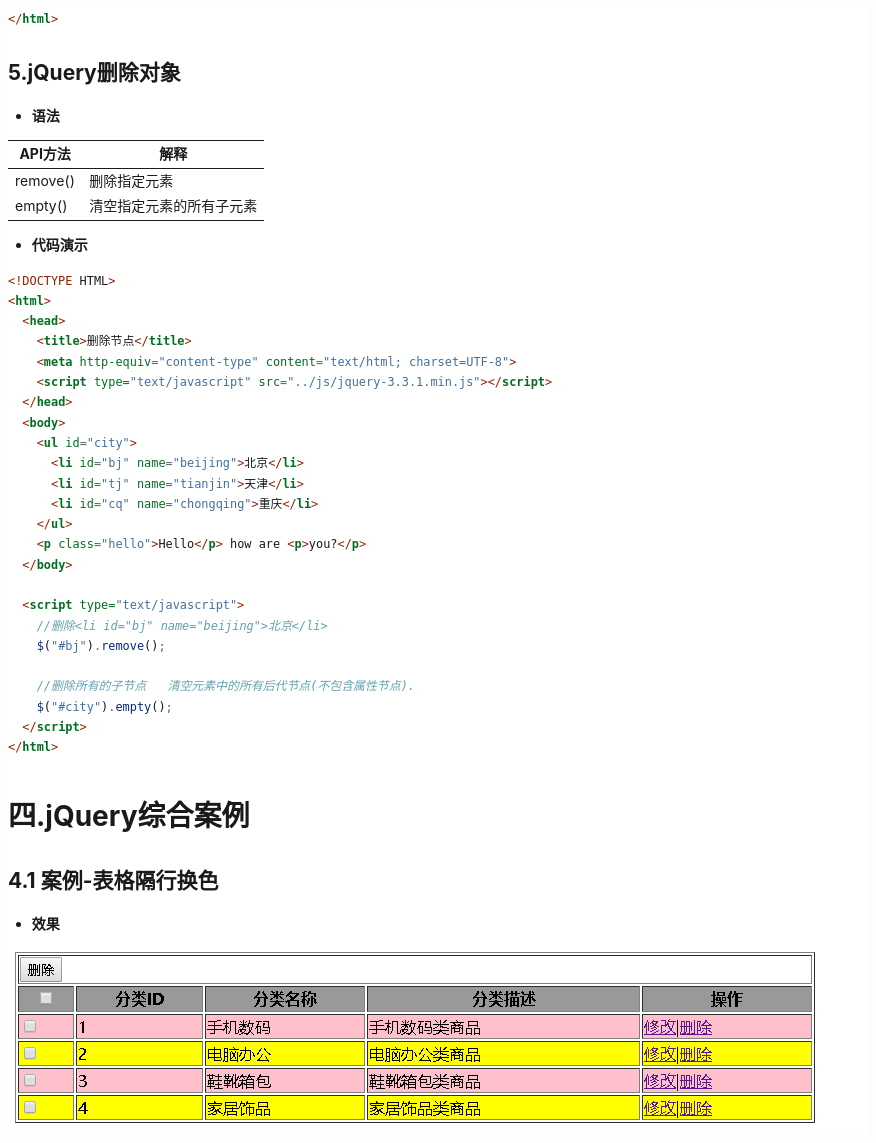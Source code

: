 ```html
</html>
```

## 5.jQuery删除对象

* **语法**

| API方法  | 解释                     |
| -------- | ------------------------ |
| remove() | 删除指定元素             |
| empty()  | 清空指定元素的所有子元素 |

* **代码演示**

```html
<!DOCTYPE HTML>
<html>
  <head>
    <title>删除节点</title>
    <meta http-equiv="content-type" content="text/html; charset=UTF-8">
    <script type="text/javascript" src="../js/jquery-3.3.1.min.js"></script>
  </head>
  <body>
    <ul id="city">
      <li id="bj" name="beijing">北京</li>
      <li id="tj" name="tianjin">天津</li>
      <li id="cq" name="chongqing">重庆</li>
    </ul>
    <p class="hello">Hello</p> how are <p>you?</p>
  </body>

  <script type="text/javascript">
    //删除<li id="bj" name="beijing">北京</li>
    $("#bj").remove();

    //删除所有的子节点   清空元素中的所有后代节点(不包含属性节点).
    $("#city").empty();
  </script>
</html>

```

# 四.jQuery综合案例

## 4.1 案例-表格隔行换色

* **效果**

![](img\99.png)

